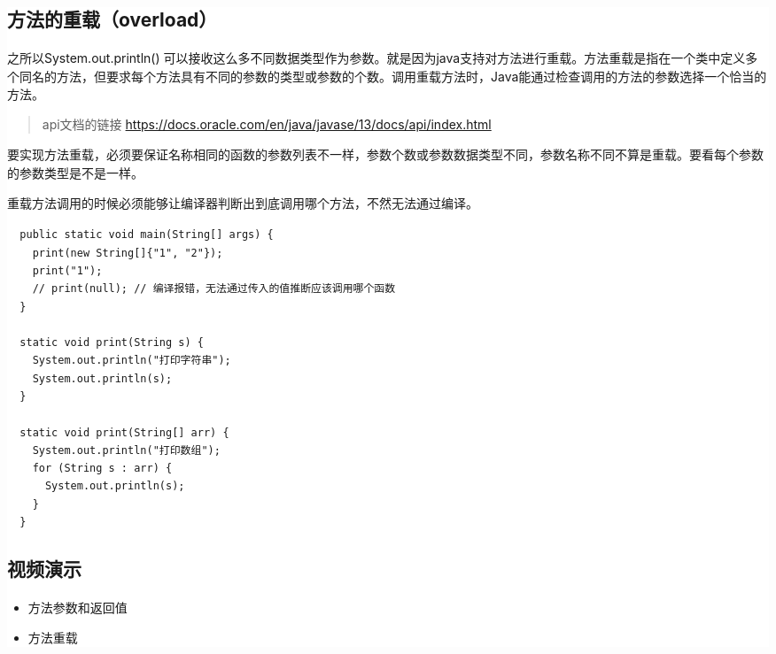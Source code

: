 ## 方法的重载（overload）

之所以System.out.println() 可以接收这么多不同数据类型作为参数。就是因为java支持对方法进行重载。方法重载是指在一个类中定义多个同名的方法，但要求每个方法具有不同的参数的类型或参数的个数。调用重载方法时，Java能通过检查调用的方法的参数选择一个恰当的方法。

> api文档的链接 https://docs.oracle.com/en/java/javase/13/docs/api/index.html

要实现方法重载，必须要保证名称相同的函数的参数列表不一样，参数个数或参数数据类型不同，参数名称不同不算是重载。要看每个参数的参数类型是不是一样。

重载方法调用的时候必须能够让编译器判断出到底调用哪个方法，不然无法通过编译。

```
  public static void main(String[] args) {
    print(new String[]{"1", "2"});
    print("1");
    // print(null); // 编译报错，无法通过传入的值推断应该调用哪个函数
  }

  static void print(String s) {
    System.out.println("打印字符串");
    System.out.println(s);
  }

  static void print(String[] arr) {
    System.out.println("打印数组");
    for (String s : arr) {
      System.out.println(s);
    }
  }
```

## 视频演示

- 方法参数和返回值

- 方法重载